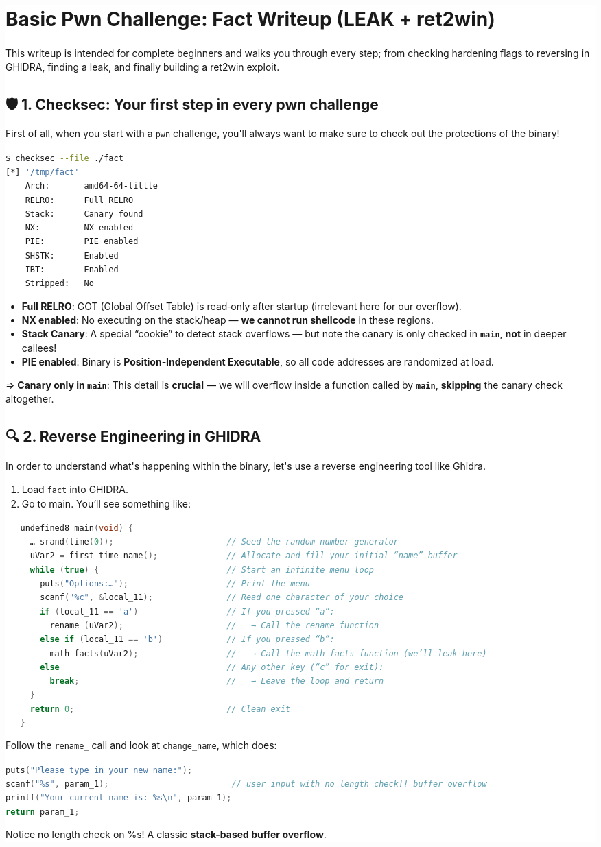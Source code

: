# Basic Pwn Challenge: Fact Writeup (LEAK + ret2win)
This writeup is intended for complete beginners and walks you through every step; from checking hardening flags to reversing in GHIDRA, finding a leak, and finally building a ret2win exploit.

## 🛡️ 1. Checksec: Your first step in every pwn challenge
First of all, when you start with a `pwn` challenge, you'll always want to make sure to check out the protections of the binary!

```bash 
$ checksec --file ./fact
[*] '/tmp/fact'
    Arch:       amd64-64-little
    RELRO:      Full RELRO
    Stack:      Canary found
    NX:         NX enabled
    PIE:        PIE enabled
    SHSTK:      Enabled
    IBT:        Enabled
    Stripped:   No
```
- **Full RELRO**: GOT ([Global Offset Table](https://en.wikipedia.org/wiki/Global_Offset_Table)) is read‑only after startup (irrelevant here for our overflow).  
- **NX enabled**: No executing on the stack/heap — **we cannot run shellcode** in these regions.  
- **Stack Canary**: A special “cookie” to detect stack overflows — but note the canary is only checked in **`main`**, **not** in deeper callees!  
- **PIE enabled**: Binary is **Position‑Independent Executable**, so all code addresses are randomized at load.  

=> **Canary only in `main`**: This detail is **crucial** — we will overflow inside a function called by **`main`**, **skipping** the canary check altogether.

## 🔍 2. Reverse Engineering in GHIDRA
In order to understand what's happening within the binary, let's use a reverse engineering tool like Ghidra. 
1. Load `fact` into GHIDRA.
2. Go to main. You’ll see something like:
```c
   undefined8 main(void) {
     … srand(time(0));                       // Seed the random number generator
     uVar2 = first_time_name();              // Allocate and fill your initial “name” buffer
     while (true) {                          // Start an infinite menu loop
       puts("Options:…");                    // Print the menu
       scanf("%c", &local_11);               // Read one character of your choice
       if (local_11 == 'a')                  // If you pressed “a”:
         rename_(uVar2);                     //   → Call the rename function
       else if (local_11 == 'b')             // If you pressed “b”:
         math_facts(uVar2);                  //   → Call the math-facts function (we’ll leak here)
       else                                  // Any other key (“c” for exit):
         break;                              //   → Leave the loop and return
     }
     return 0;                               // Clean exit
   }
```
Follow the `rename_` call and look at `change_name`, which does:
```c
puts("Please type in your new name:");
scanf("%s", param_1);                         // user input with no length check!! buffer overflow
printf("Your current name is: %s\n", param_1);
return param_1;
``` 
Notice no length check on %s! A classic **stack-based buffer overflow**.
